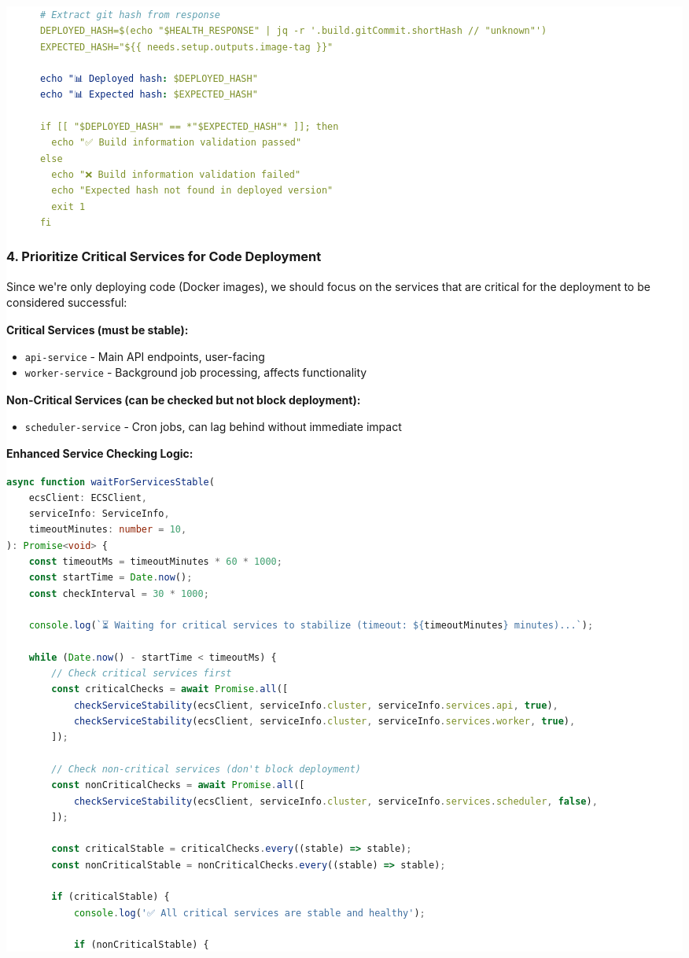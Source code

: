```yaml
      # Extract git hash from response
      DEPLOYED_HASH=$(echo "$HEALTH_RESPONSE" | jq -r '.build.gitCommit.shortHash // "unknown"')
      EXPECTED_HASH="${{ needs.setup.outputs.image-tag }}"

      echo "📊 Deployed hash: $DEPLOYED_HASH"
      echo "📊 Expected hash: $EXPECTED_HASH"

      if [[ "$DEPLOYED_HASH" == *"$EXPECTED_HASH"* ]]; then
        echo "✅ Build information validation passed"
      else
        echo "❌ Build information validation failed"
        echo "Expected hash not found in deployed version"
        exit 1
      fi
```

### 4. **Prioritize Critical Services for Code Deployment**

Since we're only deploying code (Docker images), we should focus on the services that are critical for the deployment to be considered successful:

**Critical Services (must be stable):**

-   `api-service` - Main API endpoints, user-facing
-   `worker-service` - Background job processing, affects functionality

**Non-Critical Services (can be checked but not block deployment):**

-   `scheduler-service` - Cron jobs, can lag behind without immediate impact

**Enhanced Service Checking Logic:**

```typescript
async function waitForServicesStable(
    ecsClient: ECSClient,
    serviceInfo: ServiceInfo,
    timeoutMinutes: number = 10,
): Promise<void> {
    const timeoutMs = timeoutMinutes * 60 * 1000;
    const startTime = Date.now();
    const checkInterval = 30 * 1000;

    console.log(`⏳ Waiting for critical services to stabilize (timeout: ${timeoutMinutes} minutes)...`);

    while (Date.now() - startTime < timeoutMs) {
        // Check critical services first
        const criticalChecks = await Promise.all([
            checkServiceStability(ecsClient, serviceInfo.cluster, serviceInfo.services.api, true),
            checkServiceStability(ecsClient, serviceInfo.cluster, serviceInfo.services.worker, true),
        ]);

        // Check non-critical services (don't block deployment)
        const nonCriticalChecks = await Promise.all([
            checkServiceStability(ecsClient, serviceInfo.cluster, serviceInfo.services.scheduler, false),
        ]);

        const criticalStable = criticalChecks.every((stable) => stable);
        const nonCriticalStable = nonCriticalChecks.every((stable) => stable);

        if (criticalStable) {
            console.log('✅ All critical services are stable and healthy');

            if (nonCriticalStable) {
```